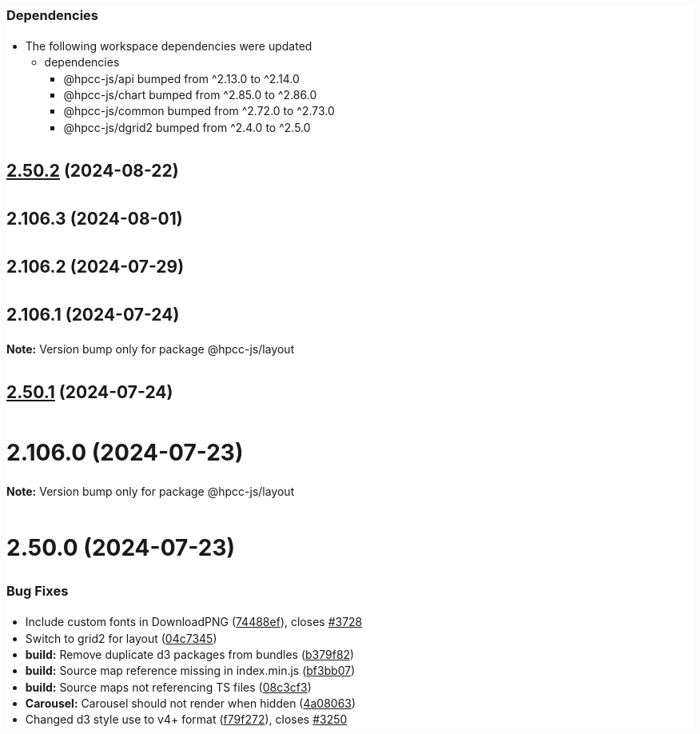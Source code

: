 ### Dependencies

* The following workspace dependencies were updated
  * dependencies
    * @hpcc-js/api bumped from ^2.13.0 to ^2.14.0
    * @hpcc-js/chart bumped from ^2.85.0 to ^2.86.0
    * @hpcc-js/common bumped from ^2.72.0 to ^2.73.0
    * @hpcc-js/dgrid2 bumped from ^2.4.0 to ^2.5.0

## [2.50.2](https://github.com/hpcc-systems/Visualization/compare/@hpcc-js/layout@2.50.1...@hpcc-js/layout@2.50.2) (2024-08-22)



## 2.106.3 (2024-08-01)



## 2.106.2 (2024-07-29)



## 2.106.1 (2024-07-24)

**Note:** Version bump only for package @hpcc-js/layout






## [2.50.1](https://github.com/hpcc-systems/Visualization/compare/@hpcc-js/layout@2.50.0...@hpcc-js/layout@2.50.1) (2024-07-24)



# 2.106.0 (2024-07-23)

**Note:** Version bump only for package @hpcc-js/layout





# 2.50.0 (2024-07-23)


### Bug Fixes

*  Include custom fonts in DownloadPNG ([74488ef](https://github.com/hpcc-systems/Visualization/commit/74488efad5d121f7d7dc70387b1bd13f5f2955c9)), closes [#3728](https://github.com/hpcc-systems/Visualization/issues/3728)
*  Switch to grid2 for layout ([04c7345](https://github.com/hpcc-systems/Visualization/commit/04c7345437554a76f328011b070d92c1adef2aea))
* **build:** Remove duplicate d3 packages from bundles ([b379f82](https://github.com/hpcc-systems/Visualization/commit/b379f8273e454c4b103e0ed1965c18542f125482))
* **build:** Source map reference missing in index.min.js ([bf3bb07](https://github.com/hpcc-systems/Visualization/commit/bf3bb07379e59081c930d61485764e78c8a07a90))
* **build:** Source maps not referencing TS files ([08c3cf3](https://github.com/hpcc-systems/Visualization/commit/08c3cf369d6d4081f0f5d9285bf3b1fd9b5b5999))
* **Carousel:** Carousel should not render when hidden ([4a08063](https://github.com/hpcc-systems/Visualization/commit/4a08063c41cc88a5d350671fef5c2bbfd0addcfc))
* Changed d3 style use to v4+ format ([f79f272](https://github.com/hpcc-systems/Visualization/commit/f79f272b0924b73deb7cc33042a6db8dd904faa4)), closes [#3250](https://github.com/hpcc-systems/Visualization/issues/3250)